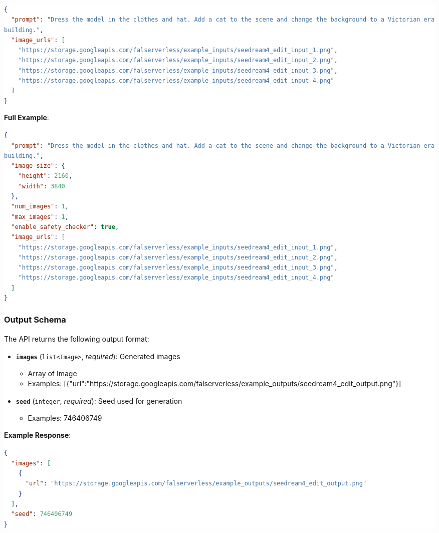 ```json
{
  "prompt": "Dress the model in the clothes and hat. Add a cat to the scene and change the background to a Victorian era building.",
  "image_urls": [
    "https://storage.googleapis.com/falserverless/example_inputs/seedream4_edit_input_1.png",
    "https://storage.googleapis.com/falserverless/example_inputs/seedream4_edit_input_2.png",
    "https://storage.googleapis.com/falserverless/example_inputs/seedream4_edit_input_3.png",
    "https://storage.googleapis.com/falserverless/example_inputs/seedream4_edit_input_4.png"
  ]
}
```

**Full Example**:

```json
{
  "prompt": "Dress the model in the clothes and hat. Add a cat to the scene and change the background to a Victorian era building.",
  "image_size": {
    "height": 2160,
    "width": 3840
  },
  "num_images": 1,
  "max_images": 1,
  "enable_safety_checker": true,
  "image_urls": [
    "https://storage.googleapis.com/falserverless/example_inputs/seedream4_edit_input_1.png",
    "https://storage.googleapis.com/falserverless/example_inputs/seedream4_edit_input_2.png",
    "https://storage.googleapis.com/falserverless/example_inputs/seedream4_edit_input_3.png",
    "https://storage.googleapis.com/falserverless/example_inputs/seedream4_edit_input_4.png"
  ]
}
```


### Output Schema

The API returns the following output format:

- **`images`** (`list<Image>`, _required_):
  Generated images
  - Array of Image
  - Examples: [{"url":"https://storage.googleapis.com/falserverless/example_outputs/seedream4_edit_output.png"}]

- **`seed`** (`integer`, _required_):
  Seed used for generation
  - Examples: 746406749



**Example Response**:

```json
{
  "images": [
    {
      "url": "https://storage.googleapis.com/falserverless/example_outputs/seedream4_edit_output.png"
    }
  ],
  "seed": 746406749
}
```
